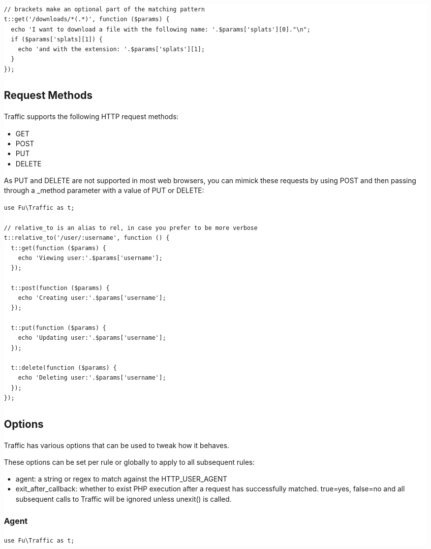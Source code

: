    // brackets make an optional part of the matching pattern
    t::get('/downloads/*(.*)', function ($params) {
      echo 'I want to download a file with the following name: '.$params['splats'][0]."\n";
      if ($params['splats][1]) {
        echo 'and with the extension: '.$params['splats'][1];
      }
    });


Request Methods
----------------

Traffic supports the following HTTP request methods:

- GET
- POST
- PUT
- DELETE

As PUT and DELETE are not supported in most web browsers, you can mimick these requests by using POST and then passing through a _method parameter with a value of PUT or DELETE:

    use Fu\Traffic as t;

    // relative_to is an alias to rel, in case you prefer to be more verbose
    t::relative_to('/user/:username', function () {
      t::get(function ($params) {
        echo 'Viewing user:'.$params['username'];
      });

      t::post(function ($params) {
        echo 'Creating user:'.$params['username'];
      });

      t::put(function ($params) {
        echo 'Updating user:'.$params['username'];
      });

      t::delete(function ($params) {
        echo 'Deleting user:'.$params['username'];
      });
    });


Options
--------

Traffic has various options that can be used to tweak how it behaves.

These options can be set per rule or globally to apply to all subsequent rules:

- agent: a string or regex to match against the HTTP_USER_AGENT
- exit_after_callback: whether to exist PHP execution after a request has successfully matched. true=yes, false=no and all subsequent calls to Traffic will be ignored unless unexit() is called.

### Agent

    use Fu\Traffic as t;
